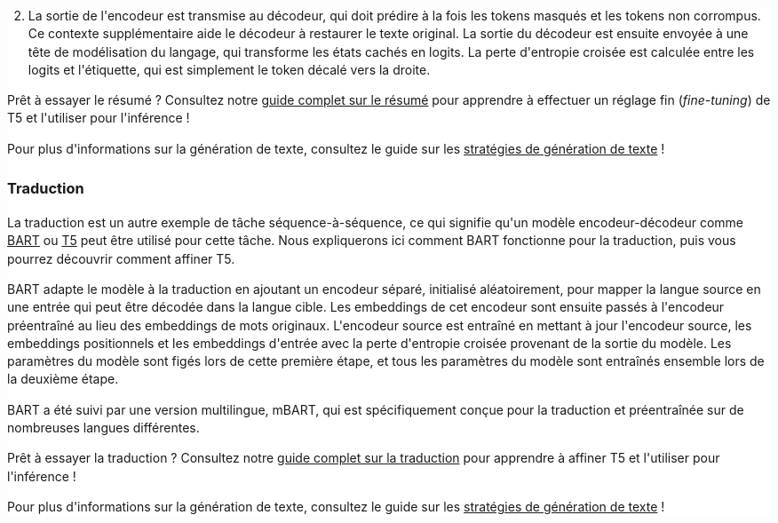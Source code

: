 2. La sortie de l'encodeur est transmise au décodeur, qui doit prédire à la fois les tokens masqués et les tokens non corrompus. Ce contexte supplémentaire aide le décodeur à restaurer le texte original. La sortie du décodeur est ensuite envoyée à une tête de modélisation du langage, qui transforme les états cachés en logits. La perte d'entropie croisée est calculée entre les logits et l'étiquette, qui est simplement le token décalé vers la droite.

Prêt à essayer le résumé ? Consultez notre [guide complet sur le résumé](tasks/summarization) pour apprendre à effectuer un réglage fin (*fine-tuning*) de T5 et l'utiliser pour l'inférence !

<Tip>

Pour plus d'informations sur la génération de texte, consultez le guide sur les [stratégies de génération de texte](generation_strategies) !

</Tip>

### Traduction

La traduction est un autre exemple de tâche séquence-à-séquence, ce qui signifie qu'un modèle encodeur-décodeur comme [BART](model_doc/bart) ou [T5](model_doc/t5) peut être utilisé pour cette tâche. Nous expliquerons ici comment BART fonctionne pour la traduction, puis vous pourrez découvrir comment affiner T5.

BART adapte le modèle à la traduction en ajoutant un encodeur séparé, initialisé aléatoirement, pour mapper la langue source en une entrée qui peut être décodée dans la langue cible. Les embeddings de cet encodeur sont ensuite passés à l'encodeur préentraîné au lieu des embeddings de mots originaux. L'encodeur source est entraîné en mettant à jour l'encodeur source, les embeddings positionnels et les embeddings d'entrée avec la perte d'entropie croisée provenant de la sortie du modèle. Les paramètres du modèle sont figés lors de cette première étape, et tous les paramètres du modèle sont entraînés ensemble lors de la deuxième étape.

BART a été suivi par une version multilingue, mBART, qui est spécifiquement conçue pour la traduction et préentraînée sur de nombreuses langues différentes.

Prêt à essayer la traduction ? Consultez notre [guide complet sur la traduction](tasks/translation) pour apprendre à affiner T5 et l'utiliser pour l'inférence !

<Tip>

Pour plus d'informations sur la génération de texte, consultez le guide sur les [stratégies de génération de texte](generation_strategies) !

</Tip>